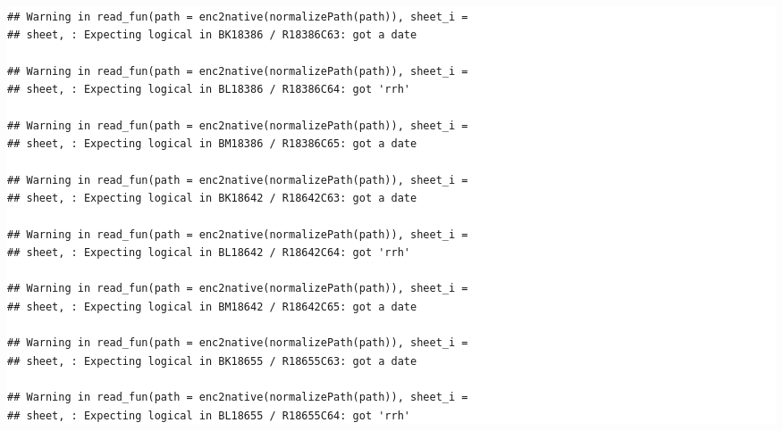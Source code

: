     ## Warning in read_fun(path = enc2native(normalizePath(path)), sheet_i =
    ## sheet, : Expecting logical in BK18386 / R18386C63: got a date

    ## Warning in read_fun(path = enc2native(normalizePath(path)), sheet_i =
    ## sheet, : Expecting logical in BL18386 / R18386C64: got 'rrh'

    ## Warning in read_fun(path = enc2native(normalizePath(path)), sheet_i =
    ## sheet, : Expecting logical in BM18386 / R18386C65: got a date

    ## Warning in read_fun(path = enc2native(normalizePath(path)), sheet_i =
    ## sheet, : Expecting logical in BK18642 / R18642C63: got a date

    ## Warning in read_fun(path = enc2native(normalizePath(path)), sheet_i =
    ## sheet, : Expecting logical in BL18642 / R18642C64: got 'rrh'

    ## Warning in read_fun(path = enc2native(normalizePath(path)), sheet_i =
    ## sheet, : Expecting logical in BM18642 / R18642C65: got a date

    ## Warning in read_fun(path = enc2native(normalizePath(path)), sheet_i =
    ## sheet, : Expecting logical in BK18655 / R18655C63: got a date

    ## Warning in read_fun(path = enc2native(normalizePath(path)), sheet_i =
    ## sheet, : Expecting logical in BL18655 / R18655C64: got 'rrh'
